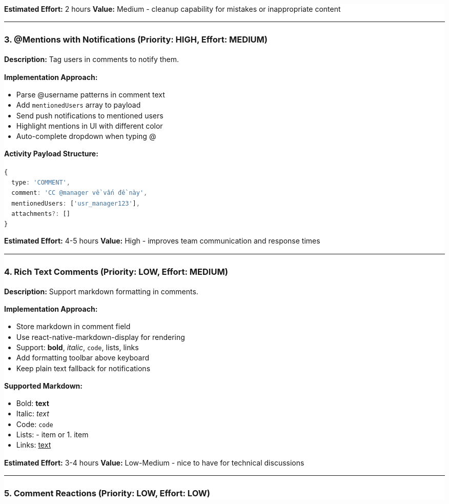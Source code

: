 **Estimated Effort:** 2 hours
**Value:** Medium - cleanup capability for mistakes or inappropriate content

---

### 3. @Mentions with Notifications (Priority: HIGH, Effort: MEDIUM)

**Description:** Tag users in comments to notify them.

**Implementation Approach:**
- Parse @username patterns in comment text
- Add `mentionedUsers` array to payload
- Send push notifications to mentioned users
- Highlight mentions in UI with different color
- Auto-complete dropdown when typing @

**Activity Payload Structure:**
```typescript
{
  type: 'COMMENT',
  comment: 'CC @manager về vấn đề này',
  mentionedUsers: ['usr_manager123'],
  attachments?: []
}
```

**Estimated Effort:** 4-5 hours
**Value:** High - improves team communication and response times

---

### 4. Rich Text Comments (Priority: LOW, Effort: MEDIUM)

**Description:** Support markdown formatting in comments.

**Implementation Approach:**
- Store markdown in comment field
- Use react-native-markdown-display for rendering
- Support: **bold**, *italic*, `code`, lists, links
- Add formatting toolbar above keyboard
- Keep plain text fallback for notifications

**Supported Markdown:**
- Bold: **text**
- Italic: *text*
- Code: `code`
- Lists: - item or 1. item
- Links: [text](url)

**Estimated Effort:** 3-4 hours
**Value:** Low-Medium - nice to have for technical discussions

---

### 5. Comment Reactions (Priority: LOW, Effort: LOW)
